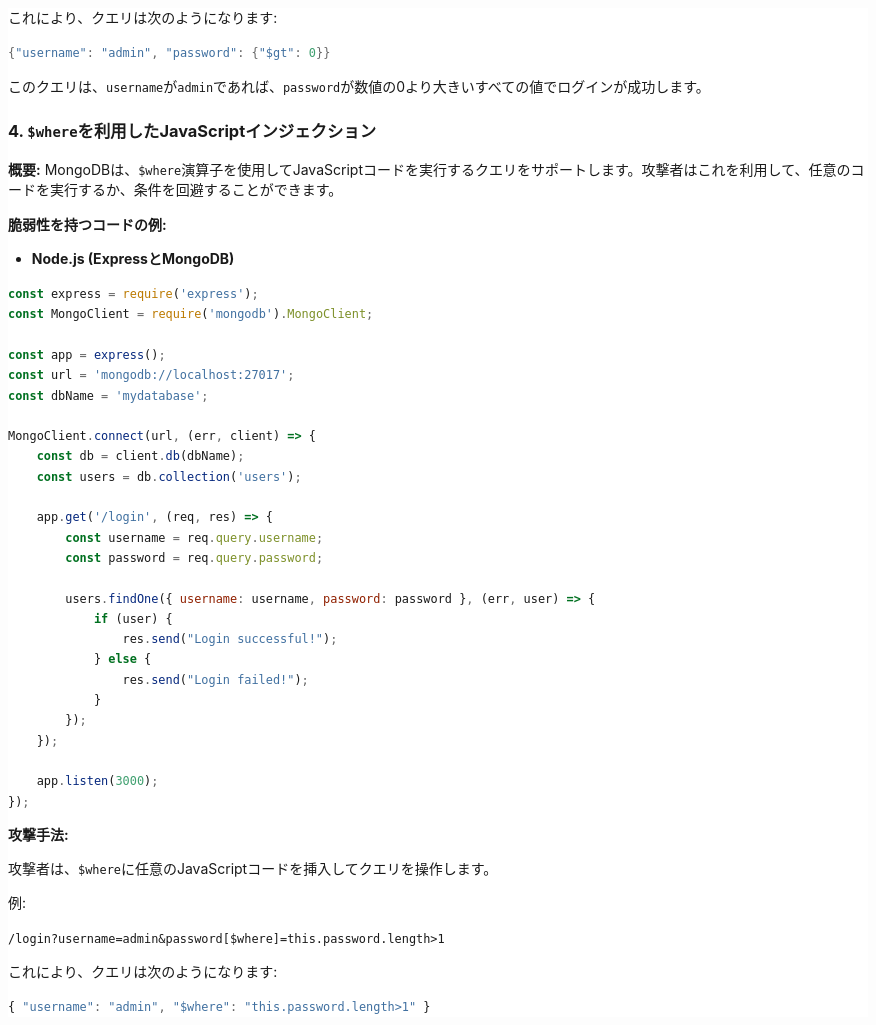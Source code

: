 これにより、クエリは次のようになります:
```java
{"username": "admin", "password": {"$gt": 0}}
```

このクエリは、`username`が`admin`であれば、`password`が数値の0より大きいすべての値でログインが成功します。

### 4. **`$where`を利用したJavaScriptインジェクション**

**概要:**
MongoDBは、`$where`演算子を使用してJavaScriptコードを実行するクエリをサポートします。攻撃者はこれを利用して、任意のコードを実行するか、条件を回避することができます。

**脆弱性を持つコードの例:**

- **Node.js (ExpressとMongoDB)**

```javascript
const express = require('express');
const MongoClient = require('mongodb').MongoClient;

const app = express();
const url = 'mongodb://localhost:27017';
const dbName = 'mydatabase';

MongoClient.connect(url, (err, client) => {
    const db = client.db(dbName);
    const users = db.collection('users');

    app.get('/login', (req, res) => {
        const username = req.query.username;
        const password = req.query.password;

        users.findOne({ username: username, password: password }, (err, user) => {
            if (user) {
                res.send("Login successful!");
            } else {
                res.send("Login failed!");
            }
        });
    });

    app.listen(3000);
});
```

**攻撃手法:**

攻撃者は、`$where`に任意のJavaScriptコードを挿入してクエリを操作します。

例:
```
/login?username=admin&password[$where]=this.password.length>1
```

これにより、クエリは次のようになります:
```javascript
{ "username": "admin", "$where": "this.password.length>1" }
```
